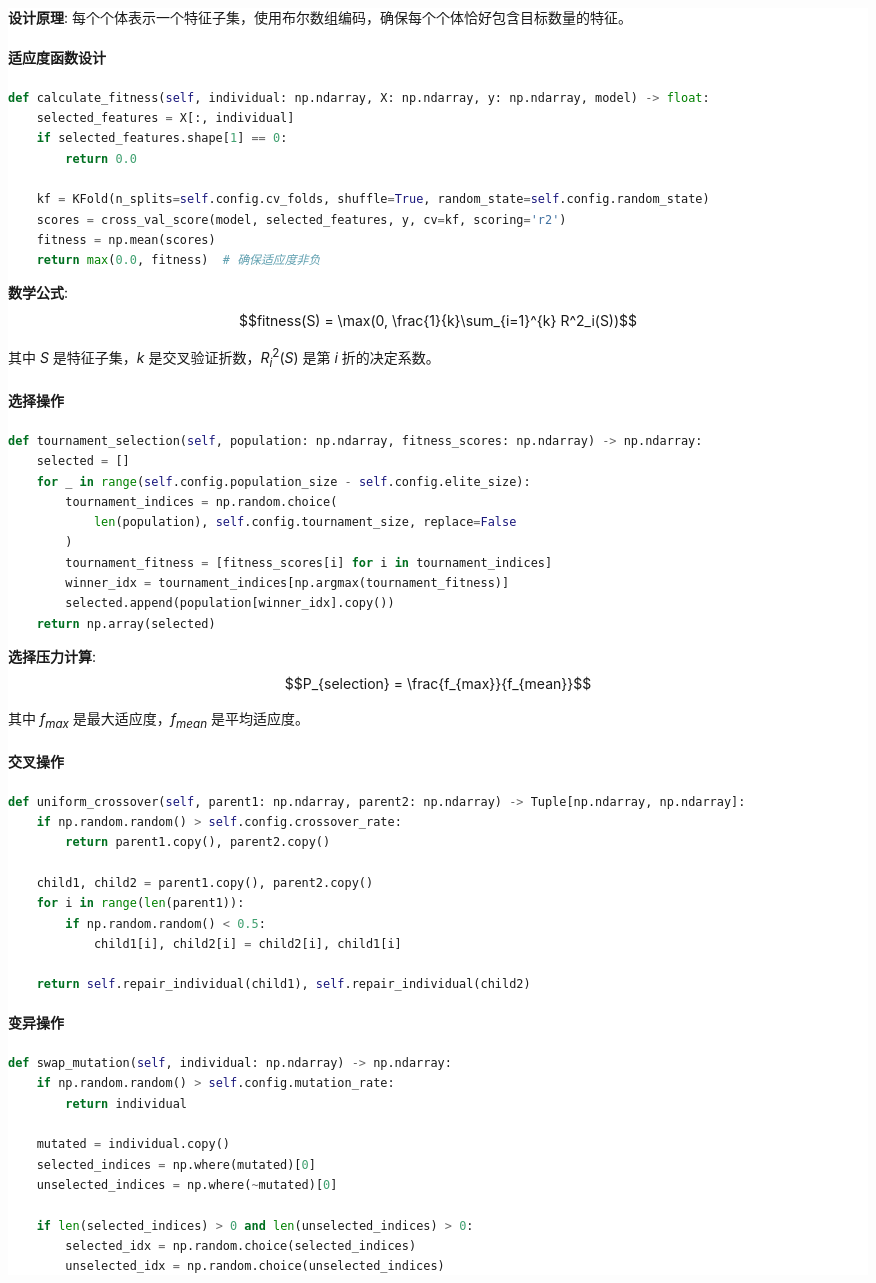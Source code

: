 **设计原理**: 每个个体表示一个特征子集，使用布尔数组编码，确保每个个体恰好包含目标数量的特征。

#### 适应度函数设计
```python
def calculate_fitness(self, individual: np.ndarray, X: np.ndarray, y: np.ndarray, model) -> float:
    selected_features = X[:, individual]
    if selected_features.shape[1] == 0:
        return 0.0

    kf = KFold(n_splits=self.config.cv_folds, shuffle=True, random_state=self.config.random_state)
    scores = cross_val_score(model, selected_features, y, cv=kf, scoring='r2')
    fitness = np.mean(scores)
    return max(0.0, fitness)  # 确保适应度非负
```

**数学公式**:
$$fitness(S) = \max(0, \frac{1}{k}\sum_{i=1}^{k} R^2_i(S))$$

其中 $S$ 是特征子集，$k$ 是交叉验证折数，$R^2_i(S)$ 是第 $i$ 折的决定系数。

#### 选择操作
```python
def tournament_selection(self, population: np.ndarray, fitness_scores: np.ndarray) -> np.ndarray:
    selected = []
    for _ in range(self.config.population_size - self.config.elite_size):
        tournament_indices = np.random.choice(
            len(population), self.config.tournament_size, replace=False
        )
        tournament_fitness = [fitness_scores[i] for i in tournament_indices]
        winner_idx = tournament_indices[np.argmax(tournament_fitness)]
        selected.append(population[winner_idx].copy())
    return np.array(selected)
```

**选择压力计算**:
$$P_{selection} = \frac{f_{max}}{f_{mean}}$$

其中 $f_{max}$ 是最大适应度，$f_{mean}$ 是平均适应度。

#### 交叉操作
```python
def uniform_crossover(self, parent1: np.ndarray, parent2: np.ndarray) -> Tuple[np.ndarray, np.ndarray]:
    if np.random.random() > self.config.crossover_rate:
        return parent1.copy(), parent2.copy()

    child1, child2 = parent1.copy(), parent2.copy()
    for i in range(len(parent1)):
        if np.random.random() < 0.5:
            child1[i], child2[i] = child2[i], child1[i]

    return self.repair_individual(child1), self.repair_individual(child2)
```

#### 变异操作
```python
def swap_mutation(self, individual: np.ndarray) -> np.ndarray:
    if np.random.random() > self.config.mutation_rate:
        return individual

    mutated = individual.copy()
    selected_indices = np.where(mutated)[0]
    unselected_indices = np.where(~mutated)[0]

    if len(selected_indices) > 0 and len(unselected_indices) > 0:
        selected_idx = np.random.choice(selected_indices)
        unselected_idx = np.random.choice(unselected_indices)
```